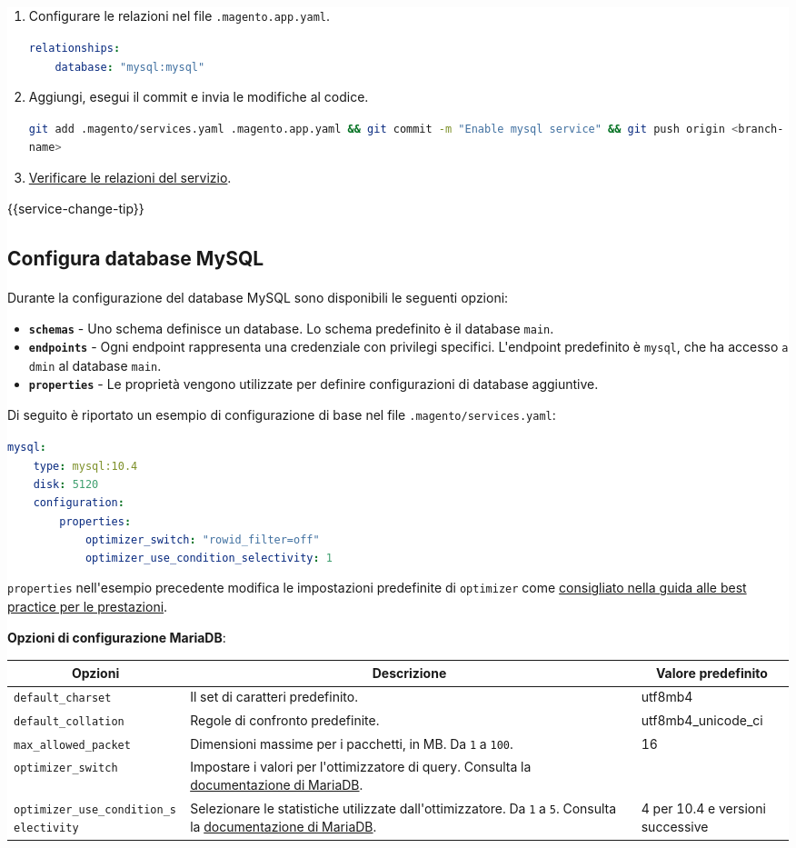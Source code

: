 1. Configurare le relazioni nel file `.magento.app.yaml`.

   ```yaml
   relationships:
       database: "mysql:mysql"
   ```

1. Aggiungi, esegui il commit e invia le modifiche al codice.

   ```bash
   git add .magento/services.yaml .magento.app.yaml && git commit -m "Enable mysql service" && git push origin <branch-name>
   ```

1. [Verificare le relazioni del servizio](services-yaml.md#service-relationships).

{{service-change-tip}}

## Configura database MySQL

Durante la configurazione del database MySQL sono disponibili le seguenti opzioni:

- **`schemas`** - Uno schema definisce un database. Lo schema predefinito è il database `main`.
- **`endpoints`** - Ogni endpoint rappresenta una credenziale con privilegi specifici. L&#39;endpoint predefinito è `mysql`, che ha accesso `admin` al database `main`.
- **`properties`** - Le proprietà vengono utilizzate per definire configurazioni di database aggiuntive.

Di seguito è riportato un esempio di configurazione di base nel file `.magento/services.yaml`:

```yaml
mysql:
    type: mysql:10.4
    disk: 5120
    configuration:
        properties:
            optimizer_switch: "rowid_filter=off"
            optimizer_use_condition_selectivity: 1
```

`properties` nell&#39;esempio precedente modifica le impostazioni predefinite di `optimizer` come [consigliato nella guida alle best practice per le prestazioni](https://experienceleague.adobe.com/docs/commerce-operations/performance-best-practices/configuration.html#indexers).

**Opzioni di configurazione MariaDB**:

| Opzioni | Descrizione | Valore predefinito |
| -------------------- | --------------------------------------------------- | ------------------ |
| `default_charset` | Il set di caratteri predefinito. | utf8mb4 |
| `default_collation` | Regole di confronto predefinite. | utf8mb4_unicode_ci |
| `max_allowed_packet` | Dimensioni massime per i pacchetti, in MB. Da `1` a `100`. | 16 |
| `optimizer_switch` | Impostare i valori per l&#39;ottimizzatore di query. Consulta la [documentazione di MariaDB](https://mariadb.com/kb/en/server-system-variables/#optimizer_switch). | |
| `optimizer_use_condition_selectivity` | Selezionare le statistiche utilizzate dall&#39;ottimizzatore. Da `1` a `5`. Consulta la [documentazione di MariaDB](https://mariadb.com/kb/en/server-system-variables/#optimizer_use_condition_selectivity). | 4 per 10.4 e versioni successive |
